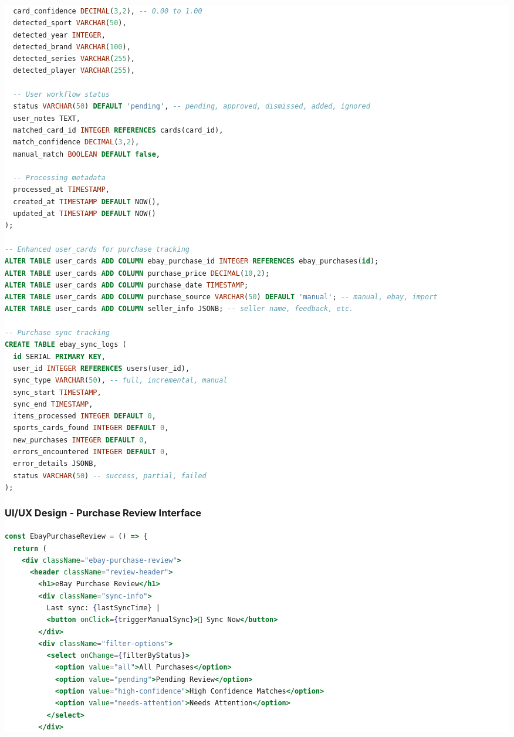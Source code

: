 ```sql
  card_confidence DECIMAL(3,2), -- 0.00 to 1.00
  detected_sport VARCHAR(50),
  detected_year INTEGER,
  detected_brand VARCHAR(100),
  detected_series VARCHAR(255),
  detected_player VARCHAR(255),
  
  -- User workflow status
  status VARCHAR(50) DEFAULT 'pending', -- pending, approved, dismissed, added, ignored
  user_notes TEXT,
  matched_card_id INTEGER REFERENCES cards(card_id),
  match_confidence DECIMAL(3,2),
  manual_match BOOLEAN DEFAULT false,
  
  -- Processing metadata
  processed_at TIMESTAMP,
  created_at TIMESTAMP DEFAULT NOW(),
  updated_at TIMESTAMP DEFAULT NOW()
);

-- Enhanced user_cards for purchase tracking
ALTER TABLE user_cards ADD COLUMN ebay_purchase_id INTEGER REFERENCES ebay_purchases(id);
ALTER TABLE user_cards ADD COLUMN purchase_price DECIMAL(10,2);
ALTER TABLE user_cards ADD COLUMN purchase_date TIMESTAMP;
ALTER TABLE user_cards ADD COLUMN purchase_source VARCHAR(50) DEFAULT 'manual'; -- manual, ebay, import
ALTER TABLE user_cards ADD COLUMN seller_info JSONB; -- seller name, feedback, etc.

-- Purchase sync tracking
CREATE TABLE ebay_sync_logs (
  id SERIAL PRIMARY KEY,
  user_id INTEGER REFERENCES users(user_id),
  sync_type VARCHAR(50), -- full, incremental, manual
  sync_start TIMESTAMP,
  sync_end TIMESTAMP,
  items_processed INTEGER DEFAULT 0,
  sports_cards_found INTEGER DEFAULT 0,
  new_purchases INTEGER DEFAULT 0,
  errors_encountered INTEGER DEFAULT 0,
  error_details JSONB,
  status VARCHAR(50) -- success, partial, failed
);
```

### UI/UX Design - Purchase Review Interface
```jsx
const EbayPurchaseReview = () => {
  return (
    <div className="ebay-purchase-review">
      <header className="review-header">
        <h1>eBay Purchase Review</h1>
        <div className="sync-info">
          Last sync: {lastSyncTime} | 
          <button onClick={triggerManualSync}>🔄 Sync Now</button>
        </div>
        <div className="filter-options">
          <select onChange={filterByStatus}>
            <option value="all">All Purchases</option>
            <option value="pending">Pending Review</option>
            <option value="high-confidence">High Confidence Matches</option>
            <option value="needs-attention">Needs Attention</option>
          </select>
        </div>
```